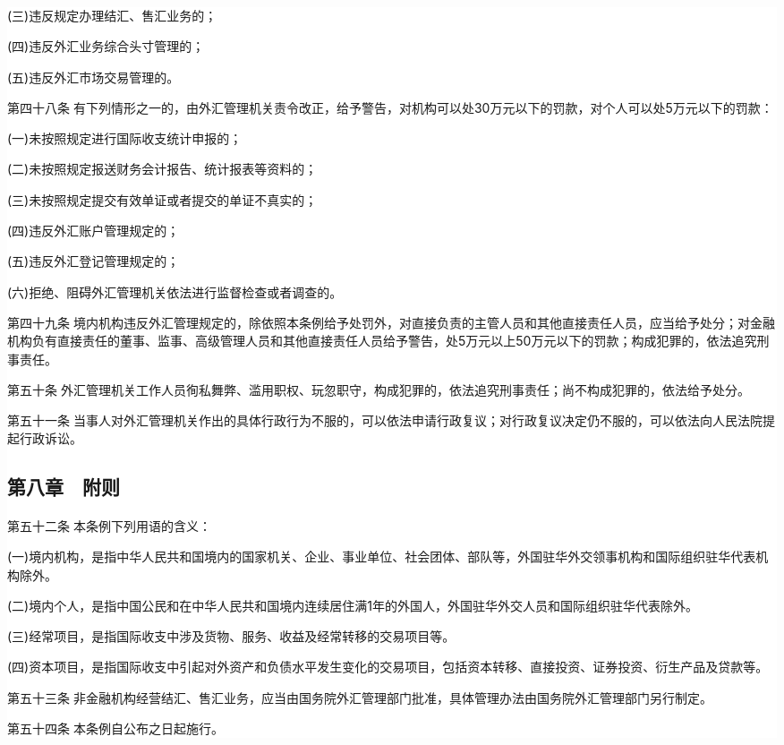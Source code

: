 (三)违反规定办理结汇、售汇业务的；

(四)违反外汇业务综合头寸管理的；

(五)违反外汇市场交易管理的。

第四十八条 有下列情形之一的，由外汇管理机关责令改正，给予警告，对机构可以处30万元以下的罚款，对个人可以处5万元以下的罚款：

(一)未按照规定进行国际收支统计申报的；

(二)未按照规定报送财务会计报告、统计报表等资料的；

(三)未按照规定提交有效单证或者提交的单证不真实的；

(四)违反外汇账户管理规定的；

(五)违反外汇登记管理规定的；

(六)拒绝、阻碍外汇管理机关依法进行监督检查或者调查的。

第四十九条 境内机构违反外汇管理规定的，除依照本条例给予处罚外，对直接负责的主管人员和其他直接责任人员，应当给予处分；对金融机构负有直接责任的董事、监事、高级管理人员和其他直接责任人员给予警告，处5万元以上50万元以下的罚款；构成犯罪的，依法追究刑事责任。

第五十条 外汇管理机关工作人员徇私舞弊、滥用职权、玩忽职守，构成犯罪的，依法追究刑事责任；尚不构成犯罪的，依法给予处分。

第五十一条 当事人对外汇管理机关作出的具体行政行为不服的，可以依法申请行政复议；对行政复议决定仍不服的，可以依法向人民法院提起行政诉讼。

## 第八章　附则

第五十二条 本条例下列用语的含义：

(一)境内机构，是指中华人民共和国境内的国家机关、企业、事业单位、社会团体、部队等，外国驻华外交领事机构和国际组织驻华代表机构除外。

(二)境内个人，是指中国公民和在中华人民共和国境内连续居住满1年的外国人，外国驻华外交人员和国际组织驻华代表除外。

(三)经常项目，是指国际收支中涉及货物、服务、收益及经常转移的交易项目等。

(四)资本项目，是指国际收支中引起对外资产和负债水平发生变化的交易项目，包括资本转移、直接投资、证券投资、衍生产品及贷款等。

第五十三条 非金融机构经营结汇、售汇业务，应当由国务院外汇管理部门批准，具体管理办法由国务院外汇管理部门另行制定。

第五十四条 本条例自公布之日起施行。

